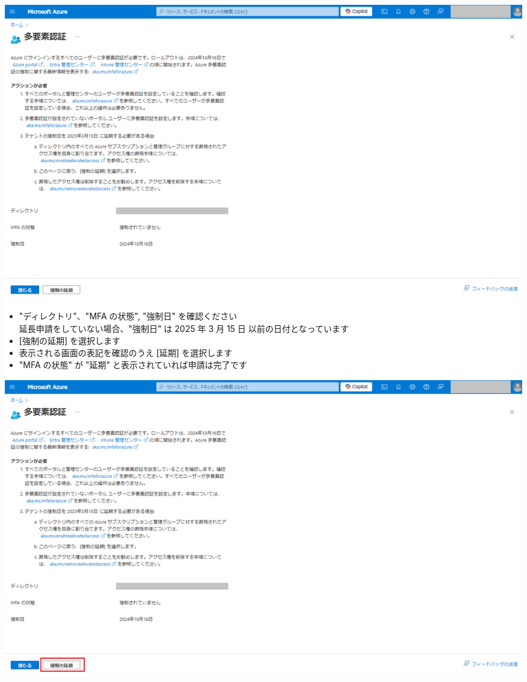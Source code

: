 ![](./MC862873-azure-portal-mfaenforcement-update-grace-period/portal3.png)

- "ディレクトリ"、"MFA の状態", "強制日" を確認ください  
  延長申請をしていない場合、"強制日" は 2025 年 3 月 15 日 以前の日付となっています
- [強制の延期] を選択します
- 表示される画面の表記を確認のうえ [延期] を選択します
- "MFA の状態" が "延期" と表示されていれば申請は完了です

![](./MC862873-azure-portal-mfaenforcement-update-grace-period/portal4.png)
